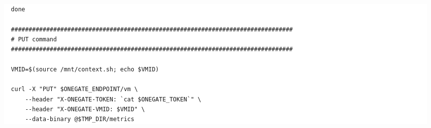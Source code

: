 ```default
  done

  ################################################################################
  # PUT command
  ################################################################################

  VMID=$(source /mnt/context.sh; echo $VMID)

  curl -X "PUT" $ONEGATE_ENDPOINT/vm \
      --header "X-ONEGATE-TOKEN: `cat $ONEGATE_TOKEN`" \
      --header "X-ONEGATE-VMID: $VMID" \
      --data-binary @$TMP_DIR/metrics
```
